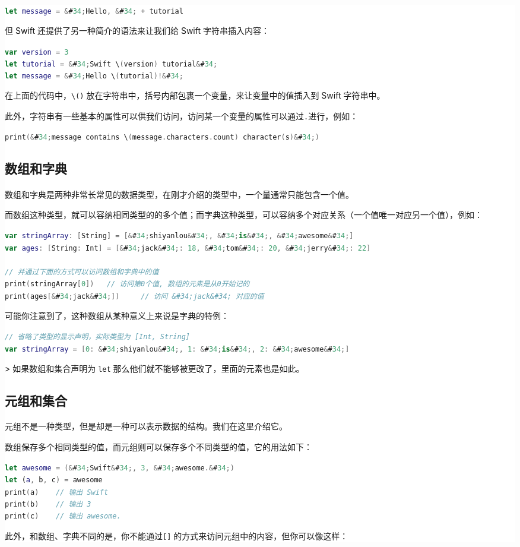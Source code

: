 ```swift
let message = &#34;Hello, &#34; + tutorial
```

但 Swift 还提供了另一种简介的语法来让我们给 Swift 字符串插入内容：

```swift
var version = 3
let tutorial = &#34;Swift \(version) tutorial&#34;
let message = &#34;Hello \(tutorial)!&#34;
```

在上面的代码中，`\()` 放在字符串中，括号内部包裹一个变量，来让变量中的值插入到 Swift 字符串中。

此外，字符串有一些基本的属性可以供我们访问，访问某一个变量的属性可以通过`.`进行，例如：

```swift
print(&#34;message contains \(message.characters.count) character(s)&#34;)
```

## 数组和字典

数组和字典是两种非常长常见的数据类型，在刚才介绍的类型中，一个量通常只能包含一个值。

而数组这种类型，就可以容纳相同类型的的多个值；而字典这种类型，可以容纳多个对应关系（一个值唯一对应另一个值），例如：

```swift
var stringArray: [String] = [&#34;shiyanlou&#34;, &#34;is&#34;, &#34;awesome&#34;]
var ages: [String: Int] = [&#34;jack&#34;: 18, &#34;tom&#34;: 20, &#34;jerry&#34;: 22]

// 并通过下面的方式可以访问数组和字典中的值
print(stringArray[0])   // 访问第0个值, 数组的元素是从0开始记的
print(ages[&#34;jack&#34;])     // 访问 &#34;jack&#34; 对应的值
```

可能你注意到了，这种数组从某种意义上来说是字典的特例：

```swift
// 省略了类型的显示声明，实际类型为 [Int, String]
var stringArray = [0: &#34;shiyanlou&#34;, 1: &#34;is&#34;, 2: &#34;awesome&#34;]
```

&gt; 如果数组和集合声明为 `let` 那么他们就不能够被更改了，里面的元素也是如此。

## 元组和集合

元组不是一种类型，但是却是一种可以表示数据的结构。我们在这里介绍它。

数组保存多个相同类型的值，而元组则可以保存多个不同类型的值，它的用法如下：

```swift
let awesome = (&#34;Swift&#34;, 3, &#34;awesome.&#34;)
let (a, b, c) = awesome
print(a)    // 输出 Swift
print(b)    // 输出 3
print(c)    // 输出 awesome.
```

此外，和数组、字典不同的是，你不能通过`[]` 的方式来访问元组中的内容，但你可以像这样：
